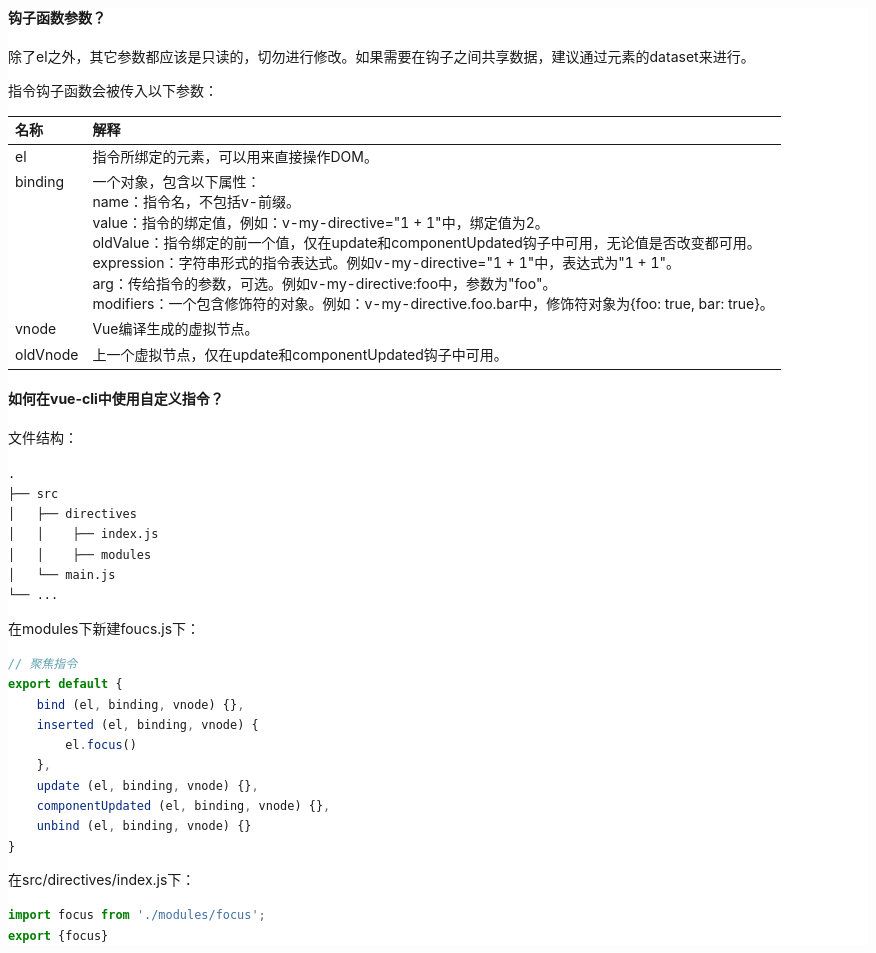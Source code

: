 
#### 钩子函数参数？
除了el之外，其它参数都应该是只读的，切勿进行修改。如果需要在钩子之间共享数据，建议通过元素的dataset来进行。


指令钩子函数会被传入以下参数：


| 名称 | 解释 | 
| :----- | :----- | 
|el|指令所绑定的元素，可以用来直接操作DOM。|
|binding|一个对象，包含以下属性：<br><span class='forest-green'>name：</span>指令名，不包括v-前缀。<br><span class='forest-green'>value：</span>指令的绑定值，例如：v-my-directive="1 + 1"中，绑定值为2。<br><span class='forest-green'>oldValue：</span>指令绑定的前一个值，仅在update和componentUpdated钩子中可用，无论值是否改变都可用。<br><span class='forest-green'>expression：</span>字符串形式的指令表达式。例如v-my-directive="1 + 1"中，表达式为"1 + 1"。<br><span class='forest-green'>arg：</span>传给指令的参数，可选。例如v-my-directive:foo中，参数为"foo"。<br><span class='forest-green'>modifiers：</span>一个包含修饰符的对象。例如：v-my-directive.foo.bar中，修饰符对象为{foo: true, bar: true}。|
|vnode|Vue编译生成的虚拟节点。|
|oldVnode|上一个虚拟节点，仅在update和componentUpdated钩子中可用。|


#### 如何在vue-cli中使用自定义指令？
文件结构：


```
.
├── src
│   ├── directives
│   │    ├── index.js
│   │    ├── modules
│   └── main.js
└── ...
```


在modules下新建foucs.js下：


```javascript
// 聚焦指令
export default {
    bind (el, binding, vnode) {},
    inserted (el, binding, vnode) {
        el.focus()
    },
    update (el, binding, vnode) {},
    componentUpdated (el, binding, vnode) {},
    unbind (el, binding, vnode) {}
}
```


在src/directives/index.js下：


```javascript
import focus from './modules/focus';
export {focus}
```

